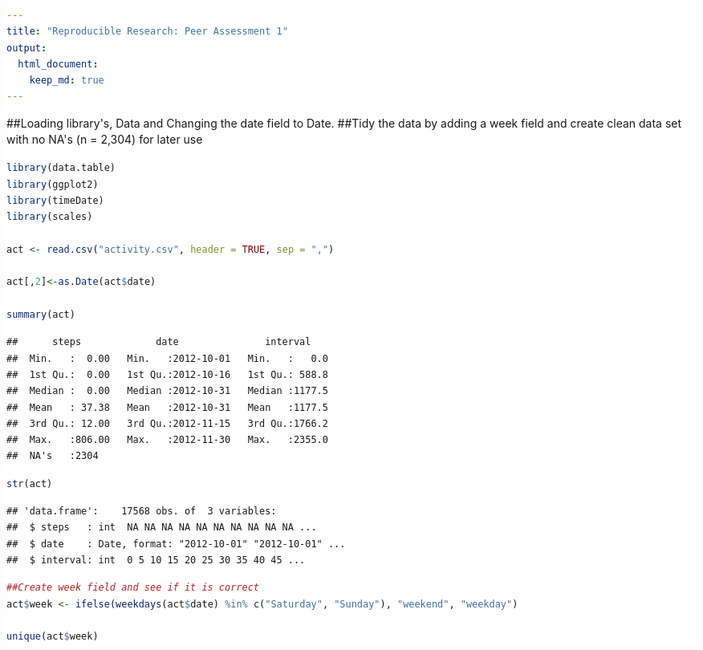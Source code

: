 ```yaml
---
title: "Reproducible Research: Peer Assessment 1"
output: 
  html_document:
    keep_md: true
---
```




##Loading library's, Data and Changing the date field to Date.
##Tidy the data by adding a week field and create clean data set with no NA's (n = 2,304) for later use



```r
library(data.table)
library(ggplot2)
library(timeDate)
library(scales)

act <- read.csv("activity.csv", header = TRUE, sep = ",")

act[,2]<-as.Date(act$date)

summary(act)
```

```
##      steps             date               interval     
##  Min.   :  0.00   Min.   :2012-10-01   Min.   :   0.0  
##  1st Qu.:  0.00   1st Qu.:2012-10-16   1st Qu.: 588.8  
##  Median :  0.00   Median :2012-10-31   Median :1177.5  
##  Mean   : 37.38   Mean   :2012-10-31   Mean   :1177.5  
##  3rd Qu.: 12.00   3rd Qu.:2012-11-15   3rd Qu.:1766.2  
##  Max.   :806.00   Max.   :2012-11-30   Max.   :2355.0  
##  NA's   :2304
```

```r
str(act)
```

```
## 'data.frame':	17568 obs. of  3 variables:
##  $ steps   : int  NA NA NA NA NA NA NA NA NA NA ...
##  $ date    : Date, format: "2012-10-01" "2012-10-01" ...
##  $ interval: int  0 5 10 15 20 25 30 35 40 45 ...
```

```r
##Create week field and see if it is correct
act$week <- ifelse(weekdays(act$date) %in% c("Saturday", "Sunday"), "weekend", "weekday")

unique(act$week)
```
